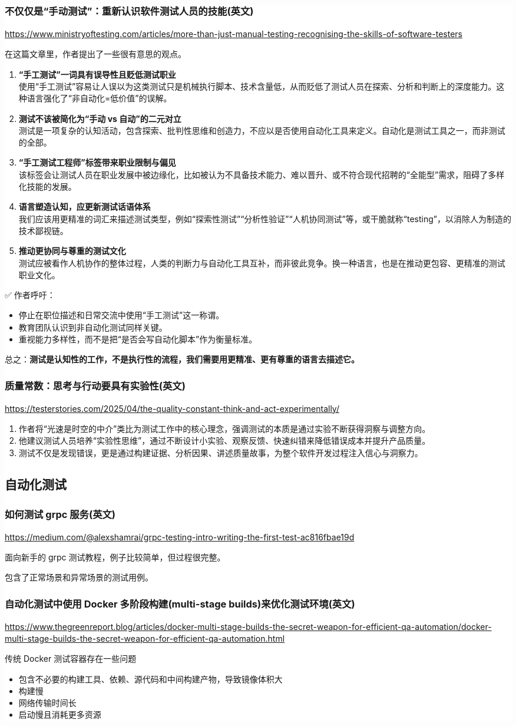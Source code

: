### 不仅仅是“手动测试”：重新认识软件测试人员的技能(英文)

https://www.ministryoftesting.com/articles/more-than-just-manual-testing-recognising-the-skills-of-software-testers

在这篇文章里，作者提出了一些很有意思的观点。

1. **“手工测试”一词具有误导性且贬低测试职业**  
   使用“手工测试”容易让人误以为这类测试只是机械执行脚本、技术含量低，从而贬低了测试人员在探索、分析和判断上的深度能力。这种语言强化了“非自动化=低价值”的误解。

2. **测试不该被简化为“手动 vs 自动”的二元对立**  
   测试是一项复杂的认知活动，包含探索、批判性思维和创造力，不应以是否使用自动化工具来定义。自动化是测试工具之一，而非测试的全部。

3. **“手工测试工程师”标签带来职业限制与偏见**  
   该标签会让测试人员在职业发展中被边缘化，比如被认为不具备技术能力、难以晋升、或不符合现代招聘的“全能型”需求，阻碍了多样化技能的发展。

4. **语言塑造认知，应更新测试话语体系**  
   我们应该用更精准的词汇来描述测试类型，例如“探索性测试”“分析性验证”“人机协同测试”等，或干脆就称“testing”，以消除人为制造的技术鄙视链。

5. **推动更协同与尊重的测试文化**  
   测试应被看作人机协作的整体过程，人类的判断力与自动化工具互补，而非彼此竞争。换一种语言，也是在推动更包容、更精准的测试职业文化。

✅ 作者呼吁：

- 停止在职位描述和日常交流中使用“手工测试”这一称谓。
- 教育团队认识到非自动化测试同样关键。
- 重视能力多样性，而不是把“是否会写自动化脚本”作为衡量标准。

总之：**测试是认知性的工作，不是执行性的流程，我们需要用更精准、更有尊重的语言去描述它。**

### 质量常数：思考与行动要具有实验性(英文)

https://testerstories.com/2025/04/the-quality-constant-think-and-act-experimentally/

1. 作者将“光速是时空的中介”类比为测试工作中的核心理念，强调测试的本质是通过实验不断获得洞察与调整方向。
2. 他建议测试人员培养“实验性思维”，通过不断设计小实验、观察反馈、快速纠错来降低错误成本并提升产品质量。
3. 测试不仅是发现错误，更是通过构建证据、分析因果、讲述质量故事，为整个软件开发过程注入信心与洞察力。

## 自动化测试

### 如何测试 grpc 服务(英文)

https://medium.com/@alexshamrai/grpc-testing-intro-writing-the-first-test-ac816fbae19d

面向新手的 grpc 测试教程，例子比较简单，但过程很完整。

包含了正常场景和异常场景的测试用例。

### 自动化测试中使用 Docker 多阶段构建(multi-stage builds)来优化测试环境(英文)

https://www.thegreenreport.blog/articles/docker-multi-stage-builds-the-secret-weapon-for-efficient-qa-automation/docker-multi-stage-builds-the-secret-weapon-for-efficient-qa-automation.html

传统 Docker 测试容器存在一些问题

- 包含不必要的构建工具、依赖、源代码和中间构建产物，导致镜像体积大
- 构建慢
- 网络传输时间长
- 启动慢且消耗更多资源
